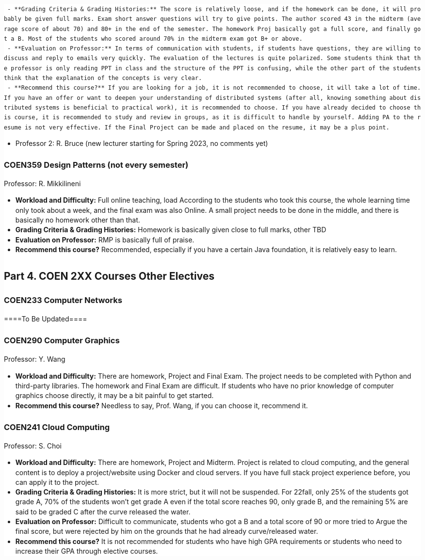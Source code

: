      - **Grading Criteria & Grading Histories:** The score is relatively loose, and if the homework can be done, it will probably be given full marks. Exam short answer questions will try to give points. The author scored 43 in the midterm (average score of about 70) and 80+ in the end of the semester. The homework Proj basically got a full score, and finally got a B. Most of the students who scored around 70% in the midterm exam got B+ or above.
     - **Evaluation on Professor:** In terms of communication with students, if students have questions, they are willing to discuss and reply to emails very quickly. The evaluation of the lectures is quite polarized. Some students think that the professor is only reading PPT in class and the structure of the PPT is confusing, while the other part of the students think that the explanation of the concepts is very clear.
     - **Recommend this course?** If you are looking for a job, it is not recommended to choose, it will take a lot of time. If you have an offer or want to deepen your understanding of distributed systems (after all, knowing something about distributed systems is beneficial to practical work), it is recommended to choose. If you have already decided to choose this course, it is recommended to study and review in groups, as it is difficult to handle by yourself. Adding PA to the resume is not very effective. If the Final Project can be made and placed on the resume, it may be a plus point.
- Professor 2: R. Bruce (new lecturer starting for Spring 2023, no comments yet)

### COEN359 Design Patterns (not every semester)
Professor: R. Mikkilineni
   - **Workload and Difficulty:** Full online teaching, load According to the students who took this course, the whole learning time only took about a week, and the final exam was also Online. A small project needs to be done in the middle, and there is basically no homework other than that.
   - **Grading Criteria & Grading Histories:** Homework is basically given close to full marks, other TBD
   - **Evaluation on Professor:** RMP is basically full of praise.
   - **Recommend this course?** Recommended, especially if you have a certain Java foundation, it is relatively easy to learn.


## Part 4. COEN 2XX Courses Other Electives
### COEN233 Computer Networks
====To Be Updated====

### COEN290 Computer Graphics
Professor: Y. Wang
   - **Workload and Difficulty:** There are homework, Project and Final Exam. The project needs to be completed with Python and third-party libraries. The homework and Final Exam are difficult. If students who have no prior knowledge of computer graphics choose directly, it may be a bit painful to get started.
   - **Recommend this course?** Needless to say, Prof. Wang, if you can choose it, recommend it.

### COEN241 Cloud Computing
Professor: S. Choi
   - **Workload and Difficulty:** There are homework, Project and Midterm. Project is related to cloud computing, and the general content is to deploy a project/website using Docker and cloud servers. If you have full stack project experience before, you can apply it to the project.
   - **Grading Criteria & Grading Histories:** It is more strict, but it will not be suspended. For 22fall, only 25% of the students got grade A, 70% of the students won’t get grade A even if the total score reaches 90, only grade B, and the remaining 5% are said to be graded C after the curve released the water.
   - **Evaluation on Professor:** Difficult to communicate, students who got a B and a total score of 90 or more tried to Argue the final score, but were rejected by him on the grounds that he had already curve/released water.
   - **Recommend this course?** It is not recommended for students who have high GPA requirements or students who need to increase their GPA through elective courses.
